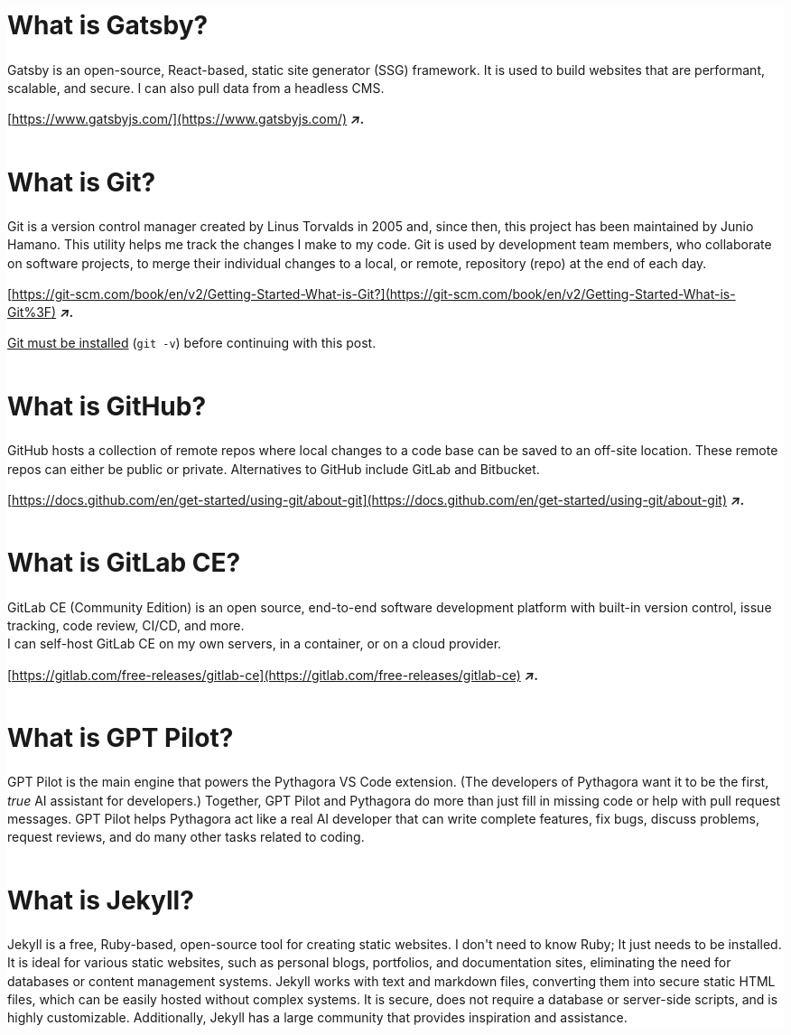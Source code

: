 # What is Gatsby?

Gatsby is an open-source, React-based, static site generator (SSG) framework. It is used to build websites that are performant, scalable, and secure. I can also pull data from a headless CMS.

[https://www.gatsbyjs.com/](https://www.gatsbyjs.com/) ***↗.***

# What is Git?

Git is a version control manager created by Linus Torvalds in 2005 and, since then, this project has been maintained by Junio Hamano. This utility helps me track the changes I make to my code. Git is used by development team members, who collaborate on software projects, to merge their individual changes to a local, or remote, repository (repo) at the end of each day.

[https://git-scm.com/book/en/v2/Getting-Started-What-is-Git?](https://git-scm.com/book/en/v2/Getting-Started-What-is-Git%3F) ***↗.***

[Git must be installed](https://solodev.app/installing-git) (`git -v`) before continuing with this post.

# What is GitHub?

GitHub hosts a collection of remote repos where local changes to a code base can be saved to an off-site location. These remote repos can either be public or private. Alternatives to GitHub include GitLab and Bitbucket.

[https://docs.github.com/en/get-started/using-git/about-git](https://docs.github.com/en/get-started/using-git/about-git) ***↗.***

# What is GitLab CE?

GitLab CE (Community Edition) is an open source, end-to-end software development platform with built-in version control, issue tracking, code review, CI/CD, and more.  
I can self-host GitLab CE on my own servers, in a container, or on a cloud provider.

[https://gitlab.com/free-releases/gitlab-ce](https://gitlab.com/free-releases/gitlab-ce) ***↗.***

# What is GPT Pilot?

GPT Pilot is the main engine that powers the Pythagora VS Code extension. (The developers of Pythagora want it to be the first, *true* AI assistant for developers.) Together, GPT Pilot and Pythagora do more than just fill in missing code or help with pull request messages. GPT Pilot helps Pythagora act like a real AI developer that can write complete features, fix bugs, discuss problems, request reviews, and do many other tasks related to coding.

# What is Jekyll?

Jekyll is a free, Ruby-based, open-source tool for creating static websites. I don't need to know Ruby; It just needs to be installed. It is ideal for various static websites, such as personal blogs, portfolios, and documentation sites, eliminating the need for databases or content management systems. Jekyll works with text and markdown files, converting them into secure static HTML files, which can be easily hosted without complex systems. It is secure, does not require a database or server-side scripts, and is highly customizable. Additionally, Jekyll has a large community that provides inspiration and assistance.
